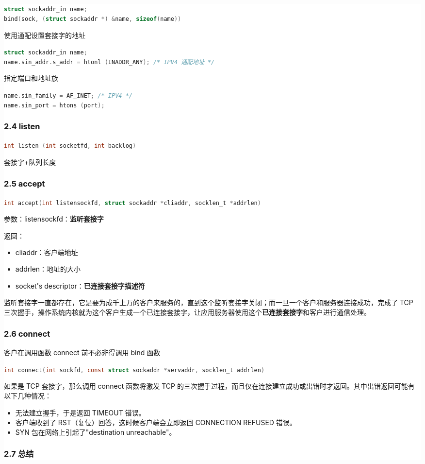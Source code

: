 ```c
struct sockaddr_in name;
bind(sock, (struct sockaddr *) &name, sizeof(name))
```

使用通配设置套接字的地址

```c
struct sockaddr_in name;
name.sin_addr.s_addr = htonl (INADDR_ANY); /* IPV4 通配地址 */
```

指定端口和地址族

```c
name.sin_family = AF_INET; /* IPV4 */
name.sin_port = htons (port);
```

### 2.4 listen

```c
int listen (int socketfd, int backlog)
```

套接字+队列长度

### 2.5 accept

```c
int accept(int listensockfd, struct sockaddr *cliaddr, socklen_t *addrlen)
```

参数：listensockfd：**监听套接字**

返回：

- cliaddr：客户端地址

- addrlen：地址的大小
- socket's descriptor：**已连接套接字描述符**

监听套接字一直都存在，它是要为成千上万的客户来服务的，直到这个监听套接字关闭；而一旦一个客户和服务器连接成功，完成了 TCP 三次握手，操作系统内核就为这个客户生成一个已连接套接字，让应用服务器使用这个**已连接套接字**和客户进行通信处理。

### 2.6 connect

客户在调用函数 connect 前不必非得调用 bind 函数

```c
int connect(int sockfd, const struct sockaddr *servaddr, socklen_t addrlen)
```

如果是 TCP 套接字，那么调用 connect 函数将激发 TCP 的三次握手过程，而且仅在连接建立成功或出错时才返回。其中出错返回可能有以下几种情况：

- 无法建立握手，于是返回 TIMEOUT 错误。
- 客户端收到了 RST（复位）回答，这时候客户端会立即返回 CONNECTION REFUSED 错误。
- SYN 包在网络上引起了"destination unreachable"。

### 2.7 总结
